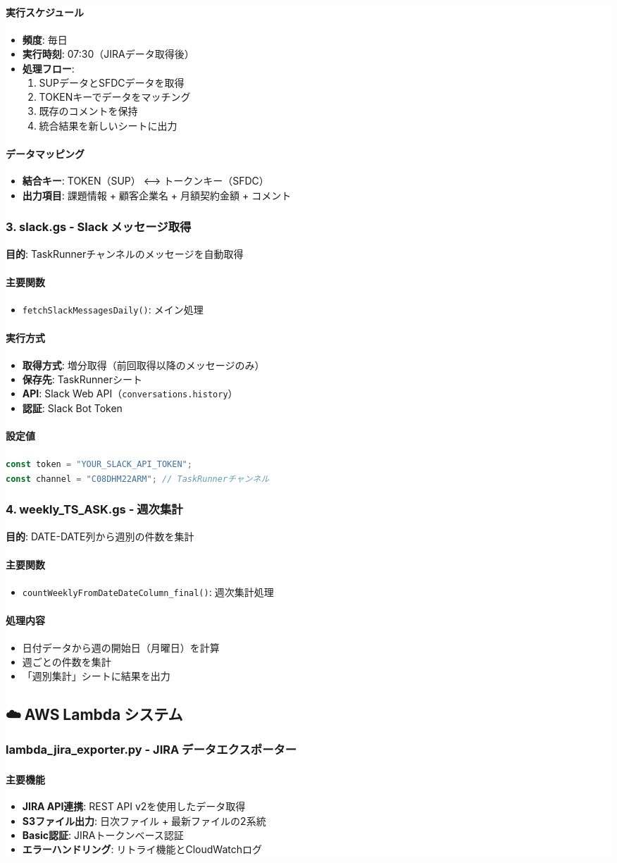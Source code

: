 #### 実行スケジュール
- **頻度**: 毎日
- **実行時刻**: 07:30（JIRAデータ取得後）
- **処理フロー**:
  1. SUPデータとSFDCデータを取得
  2. TOKENキーでデータをマッチング
  3. 既存のコメントを保持
  4. 統合結果を新しいシートに出力

#### データマッピング
- **結合キー**: TOKEN（SUP） ⟷ トークンキー（SFDC）
- **出力項目**: 課題情報 + 顧客企業名 + 月額契約金額 + コメント

### 3. slack.gs - Slack メッセージ取得
**目的**: TaskRunnerチャンネルのメッセージを自動取得

#### 主要関数
- `fetchSlackMessagesDaily()`: メイン処理

#### 実行方式
- **取得方式**: 増分取得（前回取得以降のメッセージのみ）
- **保存先**: TaskRunnerシート
- **API**: Slack Web API（`conversations.history`）
- **認証**: Slack Bot Token

#### 設定値
```javascript
const token = "YOUR_SLACK_API_TOKEN";
const channel = "C08DHM22ARM"; // TaskRunnerチャンネル
```

### 4. weekly_TS_ASK.gs - 週次集計
**目的**: DATE-DATE列から週別の件数を集計

#### 主要関数
- `countWeeklyFromDateDateColumn_final()`: 週次集計処理

#### 処理内容
- 日付データから週の開始日（月曜日）を計算
- 週ごとの件数を集計
- 「週別集計」シートに結果を出力

## ☁️ AWS Lambda システム

### lambda_jira_exporter.py - JIRA データエクスポーター

#### 主要機能
- **JIRA API連携**: REST API v2を使用したデータ取得
- **S3ファイル出力**: 日次ファイル + 最新ファイルの2系統
- **Basic認証**: JIRAトークンベース認証
- **エラーハンドリング**: リトライ機能とCloudWatchログ
